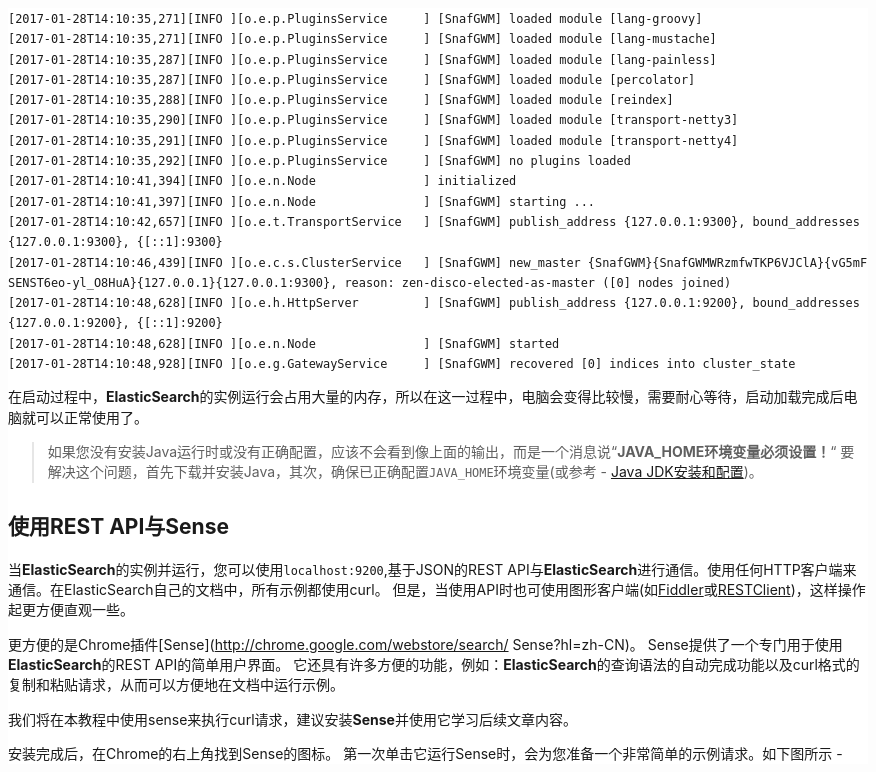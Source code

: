 ```shell
[2017-01-28T14:10:35,271][INFO ][o.e.p.PluginsService     ] [SnafGWM] loaded module [lang-groovy]
[2017-01-28T14:10:35,271][INFO ][o.e.p.PluginsService     ] [SnafGWM] loaded module [lang-mustache]
[2017-01-28T14:10:35,287][INFO ][o.e.p.PluginsService     ] [SnafGWM] loaded module [lang-painless]
[2017-01-28T14:10:35,287][INFO ][o.e.p.PluginsService     ] [SnafGWM] loaded module [percolator]
[2017-01-28T14:10:35,288][INFO ][o.e.p.PluginsService     ] [SnafGWM] loaded module [reindex]
[2017-01-28T14:10:35,290][INFO ][o.e.p.PluginsService     ] [SnafGWM] loaded module [transport-netty3]
[2017-01-28T14:10:35,291][INFO ][o.e.p.PluginsService     ] [SnafGWM] loaded module [transport-netty4]
[2017-01-28T14:10:35,292][INFO ][o.e.p.PluginsService     ] [SnafGWM] no plugins loaded
[2017-01-28T14:10:41,394][INFO ][o.e.n.Node               ] initialized
[2017-01-28T14:10:41,397][INFO ][o.e.n.Node               ] [SnafGWM] starting ...
[2017-01-28T14:10:42,657][INFO ][o.e.t.TransportService   ] [SnafGWM] publish_address {127.0.0.1:9300}, bound_addresses {127.0.0.1:9300}, {[::1]:9300}
[2017-01-28T14:10:46,439][INFO ][o.e.c.s.ClusterService   ] [SnafGWM] new_master {SnafGWM}{SnafGWMWRzmfwTKP6VJClA}{vG5mFSENST6eo-yl_O8HuA}{127.0.0.1}{127.0.0.1:9300}, reason: zen-disco-elected-as-master ([0] nodes joined)
[2017-01-28T14:10:48,628][INFO ][o.e.h.HttpServer         ] [SnafGWM] publish_address {127.0.0.1:9200}, bound_addresses {127.0.0.1:9200}, {[::1]:9200}
[2017-01-28T14:10:48,628][INFO ][o.e.n.Node               ] [SnafGWM] started
[2017-01-28T14:10:48,928][INFO ][o.e.g.GatewayService     ] [SnafGWM] recovered [0] indices into cluster_state
```

在启动过程中，**ElasticSearch**的实例运行会占用大量的内存，所以在这一过程中，电脑会变得比较慢，需要耐心等待，启动加载完成后电脑就可以正常使用了。

> 如果您没有安装Java运行时或没有正确配置，应该不会看到像上面的输出，而是一个消息说“**JAVA_HOME环境变量必须设置！**“ 要解决这个问题，首先下载并安装Java，其次，确保已正确配置`JAVA_HOME`环境变量(或参考 - [Java JDK安装和配置](http://www.yiibai.com/java/java_environment_setup.html))。

## 使用REST API与Sense

当**ElasticSearch**的实例并运行，您可以使用`localhost:9200`,基于JSON的REST API与**ElasticSearch**进行通信。使用任何HTTP客户端来通信。在ElasticSearch自己的文档中，所有示例都使用curl。 但是，当使用API时也可使用图形客户端(如[Fiddler](http://fiddler2.com/)或[RESTClient](http://addons.mozilla.org/en-US/firefox/addon/restclient/))，这样操作起更方便直观一些。

更方便的是Chrome插件[Sense](http://chrome.google.com/webstore/search/ Sense?hl=zh-CN)。 Sense提供了一个专门用于使用**ElasticSearch**的REST API的简单用户界面。 它还具有许多方便的功能，例如：**ElasticSearch**的查询语法的自动完成功能以及curl格式的复制和粘贴请求，从而可以方便地在文档中运行示例。

我们将在本教程中使用sense来执行curl请求，建议安装**Sense**并使用它学习后续文章内容。

安装完成后，在Chrome的右上角找到Sense的图标。 第一次单击它运行Sense时，会为您准备一个非常简单的示例请求。如下图所示 -